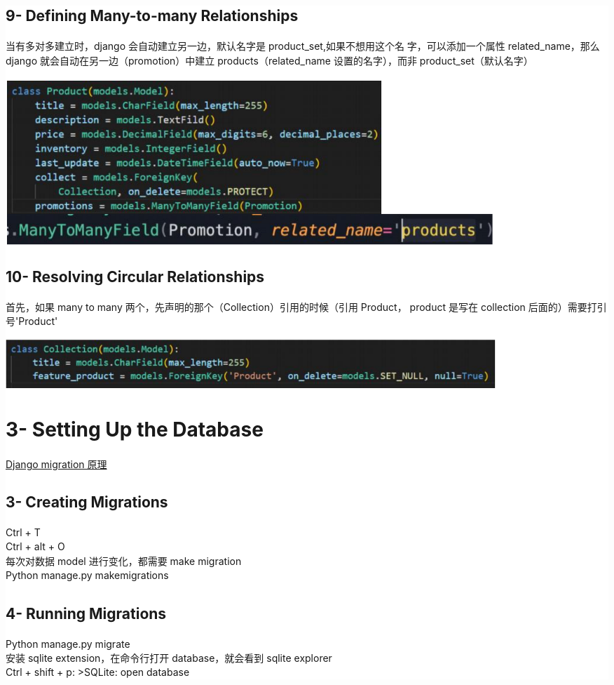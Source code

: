 ## 9- Defining Many-to-many Relationships

当有多对多建立时，django 会自动建立另一边，默认名字是 product_set,如果不想用这个名
字，可以添加一个属性 related_name，那么 django 就会自动在另一边（promotion）中建立
products（related_name 设置的名字），而非 product_set（默认名字）

<img decoding="async" src="./images/1-2-9-related-name.png" width="700px" style="display:block;">

## 10- Resolving Circular Relationships

首先，如果 many to many 两个，先声明的那个（Collection）引用的时候（引用 Product，
product 是写在 collection 后面的）需要打引号'Product'

<img decoding="async" src="./images/1-2-10-circle-relation.png" width="700px" style="display:block;">

# 3- Setting Up the Database

[Django migration 原理](https://www.kawabangga.com/posts/3647)

## 3- Creating Migrations

Ctrl + T  
Ctrl + alt + O  
每次对数据 model 进行变化，都需要 make migration  
Python manage.py makemigrations

## 4- Running Migrations

Python manage.py migrate  
安装 sqlite extension，在命令行打开 database，就会看到 sqlite explorer  
Ctrl + shift + p: >SQLite: open database
